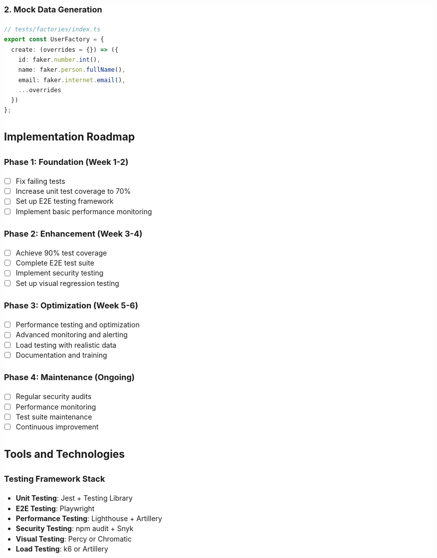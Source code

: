 
### 2. Mock Data Generation
```typescript
// tests/factories/index.ts
export const UserFactory = {
  create: (overrides = {}) => ({
    id: faker.number.int(),
    name: faker.person.fullName(),
    email: faker.internet.email(),
    ...overrides
  })
};
```

## Implementation Roadmap

### Phase 1: Foundation (Week 1-2)
- [ ] Fix failing tests
- [ ] Increase unit test coverage to 70%
- [ ] Set up E2E testing framework
- [ ] Implement basic performance monitoring

### Phase 2: Enhancement (Week 3-4)
- [ ] Achieve 90% test coverage
- [ ] Complete E2E test suite
- [ ] Implement security testing
- [ ] Set up visual regression testing

### Phase 3: Optimization (Week 5-6)
- [ ] Performance testing and optimization
- [ ] Advanced monitoring and alerting
- [ ] Load testing with realistic data
- [ ] Documentation and training

### Phase 4: Maintenance (Ongoing)
- [ ] Regular security audits
- [ ] Performance monitoring
- [ ] Test suite maintenance
- [ ] Continuous improvement

## Tools and Technologies

### Testing Framework Stack
- **Unit Testing**: Jest + Testing Library
- **E2E Testing**: Playwright
- **Performance Testing**: Lighthouse + Artillery
- **Security Testing**: npm audit + Snyk
- **Visual Testing**: Percy or Chromatic
- **Load Testing**: k6 or Artillery
